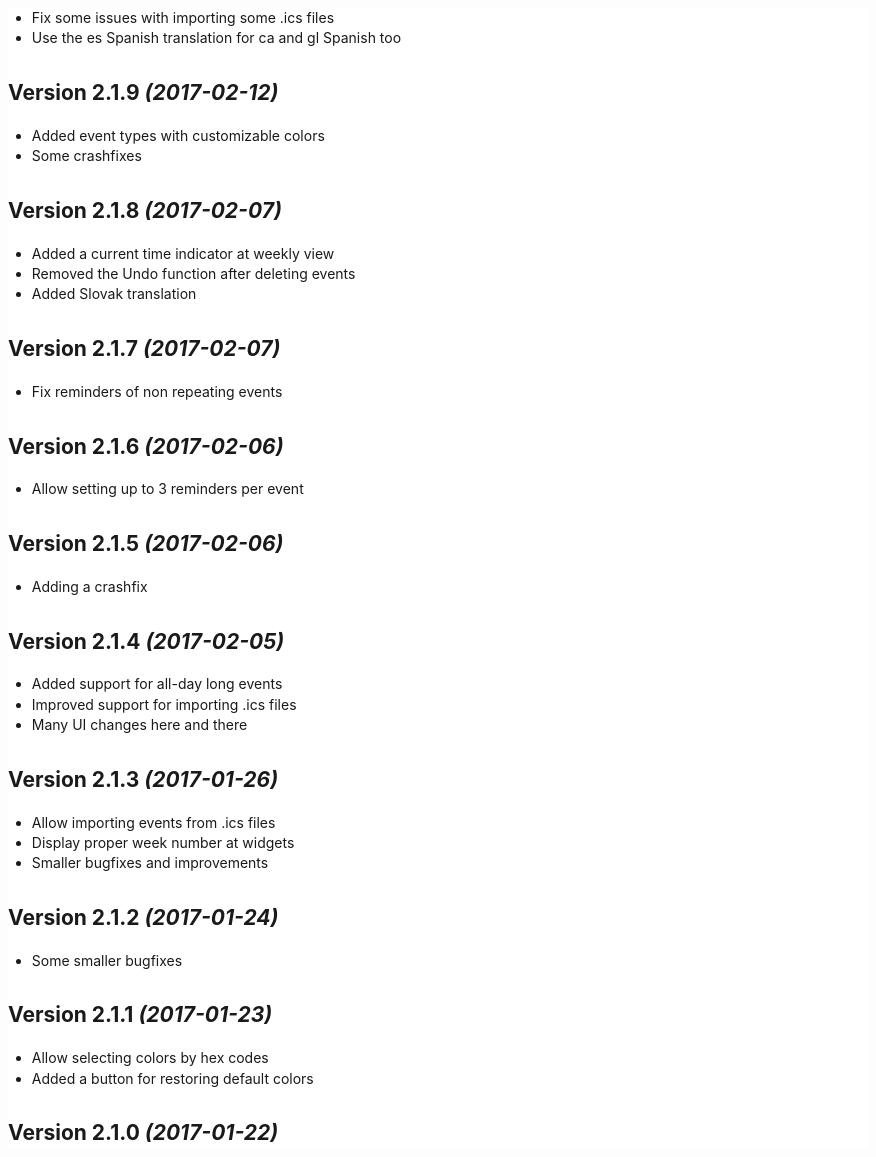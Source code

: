  * Fix some issues with importing some .ics files
 * Use the es Spanish translation for ca and gl Spanish too

Version 2.1.9 *(2017-02-12)*
----------------------------

 * Added event types with customizable colors
 * Some crashfixes

Version 2.1.8 *(2017-02-07)*
----------------------------

 * Added a current time indicator at weekly view
 * Removed the Undo function after deleting events
 * Added Slovak translation

Version 2.1.7 *(2017-02-07)*
----------------------------

 * Fix reminders of non repeating events

Version 2.1.6 *(2017-02-06)*
----------------------------

 * Allow setting up to 3 reminders per event

Version 2.1.5 *(2017-02-06)*
----------------------------

 * Adding a crashfix

Version 2.1.4 *(2017-02-05)*
----------------------------

 * Added support for all-day long events
 * Improved support for importing .ics files
 * Many UI changes here and there

Version 2.1.3 *(2017-01-26)*
----------------------------

 * Allow importing events from .ics files
 * Display proper week number at widgets
 * Smaller bugfixes and improvements

Version 2.1.2 *(2017-01-24)*
----------------------------

 * Some smaller bugfixes

Version 2.1.1 *(2017-01-23)*
----------------------------

 * Allow selecting colors by hex codes
 * Added a button for restoring default colors

Version 2.1.0 *(2017-01-22)*
----------------------------
